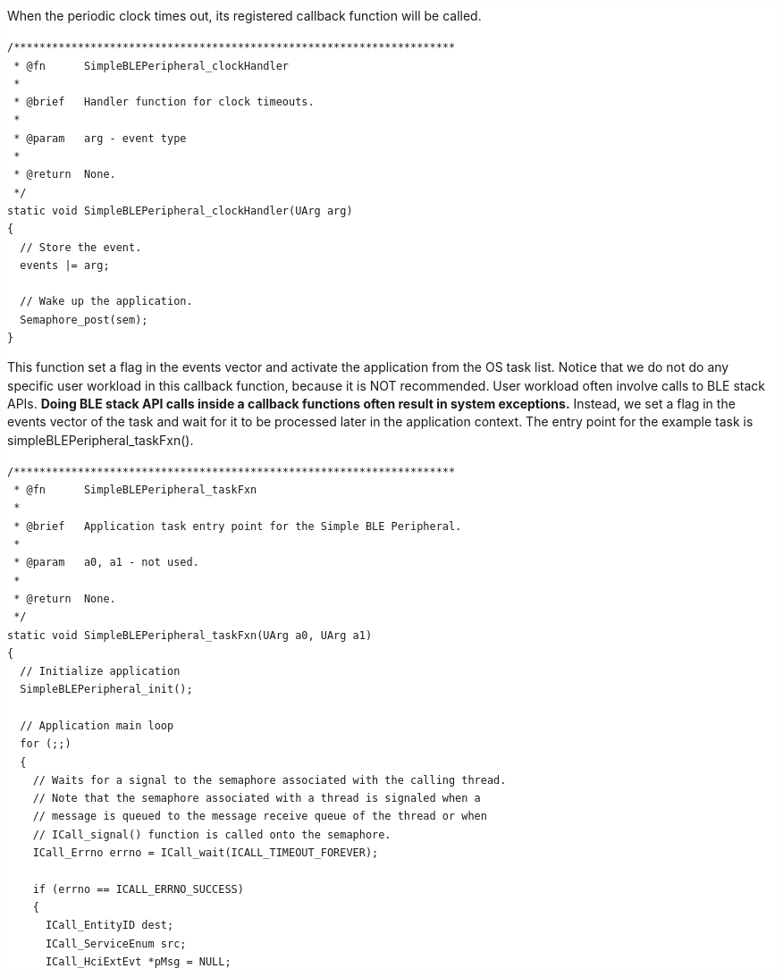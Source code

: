 When the periodic clock times out, its registered callback function will be called.

    /*********************************************************************
     * @fn      SimpleBLEPeripheral_clockHandler
     *
     * @brief   Handler function for clock timeouts.
     *
     * @param   arg - event type
     *
     * @return  None.
     */
    static void SimpleBLEPeripheral_clockHandler(UArg arg)
    {
      // Store the event.
      events |= arg;
    
      // Wake up the application.
      Semaphore_post(sem);
    }
This function set a flag in the events vector and activate the application from the OS task list. Notice that we do not do any specific user workload in this callback function, because it is NOT recommended. User workload often involve calls to BLE stack APIs. **Doing BLE stack API calls inside a callback functions often result in system exceptions.** Instead, we set a flag in the events vector of the task and wait for it to be processed later in the application context. The entry point for the example task is simpleBLEPeripheral_taskFxn().

    /*********************************************************************
     * @fn      SimpleBLEPeripheral_taskFxn
     *
     * @brief   Application task entry point for the Simple BLE Peripheral.
     *
     * @param   a0, a1 - not used.
     *
     * @return  None.
     */
    static void SimpleBLEPeripheral_taskFxn(UArg a0, UArg a1)
    {
      // Initialize application
      SimpleBLEPeripheral_init();
    
      // Application main loop
      for (;;)
      {
        // Waits for a signal to the semaphore associated with the calling thread.
        // Note that the semaphore associated with a thread is signaled when a
        // message is queued to the message receive queue of the thread or when
        // ICall_signal() function is called onto the semaphore.
        ICall_Errno errno = ICall_wait(ICALL_TIMEOUT_FOREVER);
    
        if (errno == ICALL_ERRNO_SUCCESS)
        {
          ICall_EntityID dest;
          ICall_ServiceEnum src;
          ICall_HciExtEvt *pMsg = NULL;
    